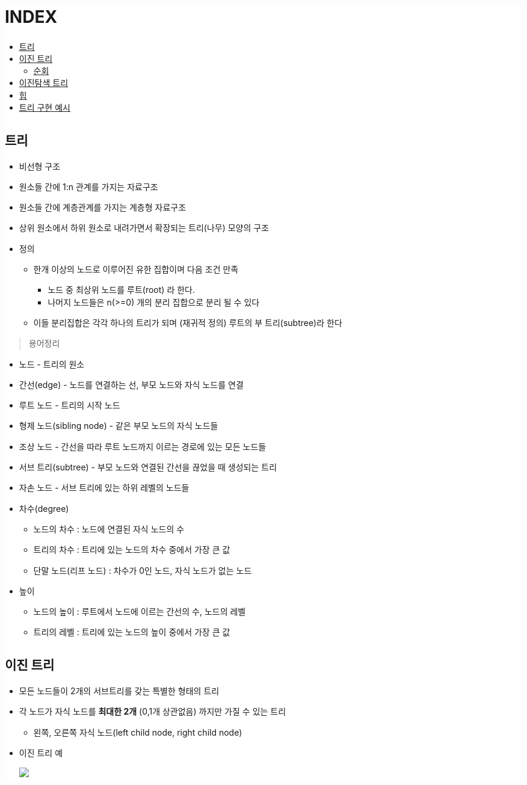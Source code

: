 # INDEX

* [트리](#트리)
* [이진 트리](#이진-트리)
  * [순회](#이진트리---순회traversal)
* [이진탐색 트리](#이진탐색-트리)
* [힙](#힙)
* [트리 구현 예시](https://github.com/rlaehd12/TIL/blob/main/algorithm/tree.py)

## 트리

* 비선형 구조
* 원소들 간에 1:n 관계를 가지는 자료구조
* 원소들 간에 계층관계를 가지는 계층형 자료구조
* 상위 원소에서 하위 원소로 내려가면서 확장되는 트리(나무) 모양의 구조

* 정의
  * 한개 이상의 노드로 이루어진 유한 집합이며 다음 조건 만족
    * 노드 중 최상위 노드를 루트(root) 라 한다.
    * 나머지 노드들은 n(>=0) 개의 분리 집합으로 분리 될 수 있다

  * 이들 분리집합은 각각 하나의 트리가 되며 (재귀적 정의) 루트의 부 트리(subtree)라 한다

> 용어정리

* 노드 - 트리의 원소

* 간선(edge) - 노드를 연결하는 선, 부모 노드와 자식 노드를 연결
* 루트 노드 - 트리의 시작 노드
* 형제 노드(sibling node) - 같은 부모 노드의 자식 노드들
* 조상 노드 - 간선을 따라 루트 노드까지 이르는 경로에 있는 모든 노드들
* 서브 트리(subtree) - 부모 노드와 연결된 간선을 끊었을 때 생성되는 트리
* 자손 노드 - 서브 트리에 있는 하위 레벨의 노드들
* 차수(degree)
  * 노드의 차수 : 노드에 연결된 자식 노드의 수

  * 트리의 차수 : 트리에 있는 노드의 차수 중에서 가장 큰 값
  * 단말 노드(리프 노드) : 차수가 0인 노드, 자식 노드가 없는 노드
* 높이
  * 노드의 높이 : 루트에서 노드에 이르는 간선의 수, 노드의 레벨

  * 트리의 레벨 : 트리에 있는 노드의 높이 중에서 가장 큰 값

## 이진 트리

* 모든 노드들이 2개의 서브트리를 갖는 특별한 형태의 트리

* 각 노드가 자식 노드를 **최대한 2개** (0,1개 상관없음) 까지만 가질 수 있는 트리

  * 왼쪽, 오른쪽 자식 노드(left child node, right child node)

* 이진 트리 예

  <img src = https://user-images.githubusercontent.com/122508528/220488479-42ae4b7c-5044-48a7-b109-18359317e172.png width = 500>
